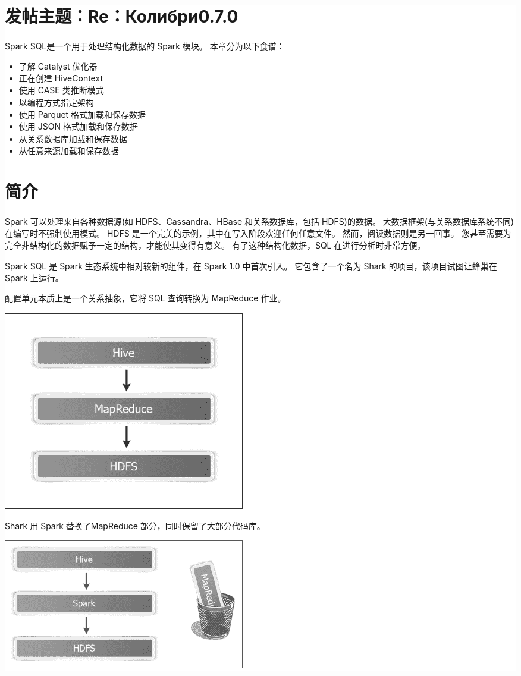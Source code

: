 # 发帖主题：Re：Колибри0.7.0

Spark SQL是一个用于处理结构化数据的 Spark 模块。 本章分为以下食谱：

*   了解 Catalyst 优化器
*   正在创建 HiveContext
*   使用 CASE 类推断模式
*   以编程方式指定架构
*   使用 Parquet 格式加载和保存数据
*   使用 JSON 格式加载和保存数据
*   从关系数据库加载和保存数据
*   从任意来源加载和保存数据

# 简介

Spark 可以处理来自各种数据源(如 HDFS、Cassandra、HBase 和关系数据库，包括 HDFS)的数据。 大数据框架(与关系数据库系统不同)在编写时不强制使用模式。 HDFS 是一个完美的示例，其中在写入阶段欢迎任何任意文件。 然而，阅读数据则是另一回事。 您甚至需要为完全非结构化的数据赋予一定的结构，才能使其变得有意义。 有了这种结构化数据，SQL 在进行分析时非常方便。

Spark SQL 是 Spark 生态系统中相对较新的组件，在 Spark 1.0 中首次引入。 它包含了一个名为 Shark 的项目，该项目试图让蜂巢在 Spark 上运行。

配置单元本质上是一个关系抽象，它将 SQL 查询转换为 MapReduce 作业。

![Introduction](img/3056_04_01.jpg)

Shark 用 Spark 替换了MapReduce 部分，同时保留了大部分代码库。

![Introduction](img/3056_04_02.jpg)
